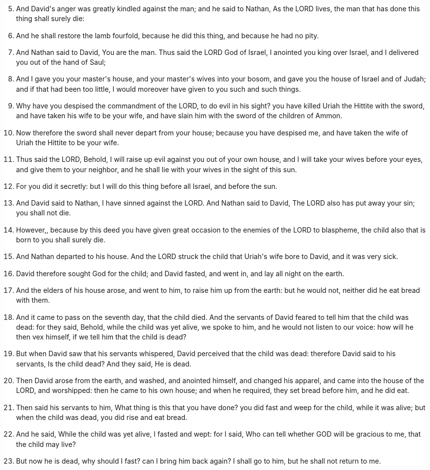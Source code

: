5. And David's anger was greatly kindled against the man; and he said to Nathan, As the LORD lives, the man that has done this thing shall surely die:

6. And he shall restore the lamb fourfold, because he did this thing, and because he had no pity.

7. And Nathan said to David, You are the man. Thus said the LORD God of Israel, I anointed you king over Israel, and I delivered you out of the hand of Saul;

8. And I gave you your master's house, and your master's wives into your bosom, and gave you the house of Israel and of Judah; and if that had been too little, I would moreover have given to you such and such things.

9. Why have you despised the commandment of the LORD, to do evil in his sight? you have killed Uriah the Hittite with the sword, and have taken his wife to be your wife, and have slain him with the sword of the children of Ammon.

10. Now therefore the sword shall never depart from your house; because you have despised me, and have taken the wife of Uriah the Hittite to be your wife.

11. Thus said the LORD, Behold, I will raise up evil against you out of your own house, and I will take your wives before your eyes, and give them to your neighbor, and he shall lie with your wives in the sight of this sun.

12. For you did it secretly: but I will do this thing before all Israel, and before the sun.

13. And David said to Nathan, I have sinned against the LORD. And Nathan said to David, The LORD also has put away your sin; you shall not die.

14. However,, because by this deed you have given great occasion to the enemies of the LORD to blaspheme, the child also that is born to you shall surely die.

15. And Nathan departed to his house. And the LORD struck the child that Uriah's wife bore to David, and it was very sick.

16. David therefore sought God for the child; and David fasted, and went in, and lay all night on the earth.

17. And the elders of his house arose, and went to him, to raise him up from the earth: but he would not, neither did he eat bread with them.

18. And it came to pass on the seventh day, that the child died. And the servants of David feared to tell him that the child was dead: for they said, Behold, while the child was yet alive, we spoke to him, and he would not listen to our voice: how will he then vex himself, if we tell him that the child is dead?

19. But when David saw that his servants whispered, David perceived that the child was dead: therefore David said to his servants, Is the child dead? And they said, He is dead.

20. Then David arose from the earth, and washed, and anointed himself, and changed his apparel, and came into the house of the LORD, and worshipped: then he came to his own house; and when he required, they set bread before him, and he did eat.

21. Then said his servants to him, What thing is this that you have done? you did fast and weep for the child, while it was alive; but when the child was dead, you did rise and eat bread.

22. And he said, While the child was yet alive, I fasted and wept: for I said, Who can tell whether GOD will be gracious to me, that the child may live?

23. But now he is dead, why should I fast? can I bring him back again? I shall go to him, but he shall not return to me.
